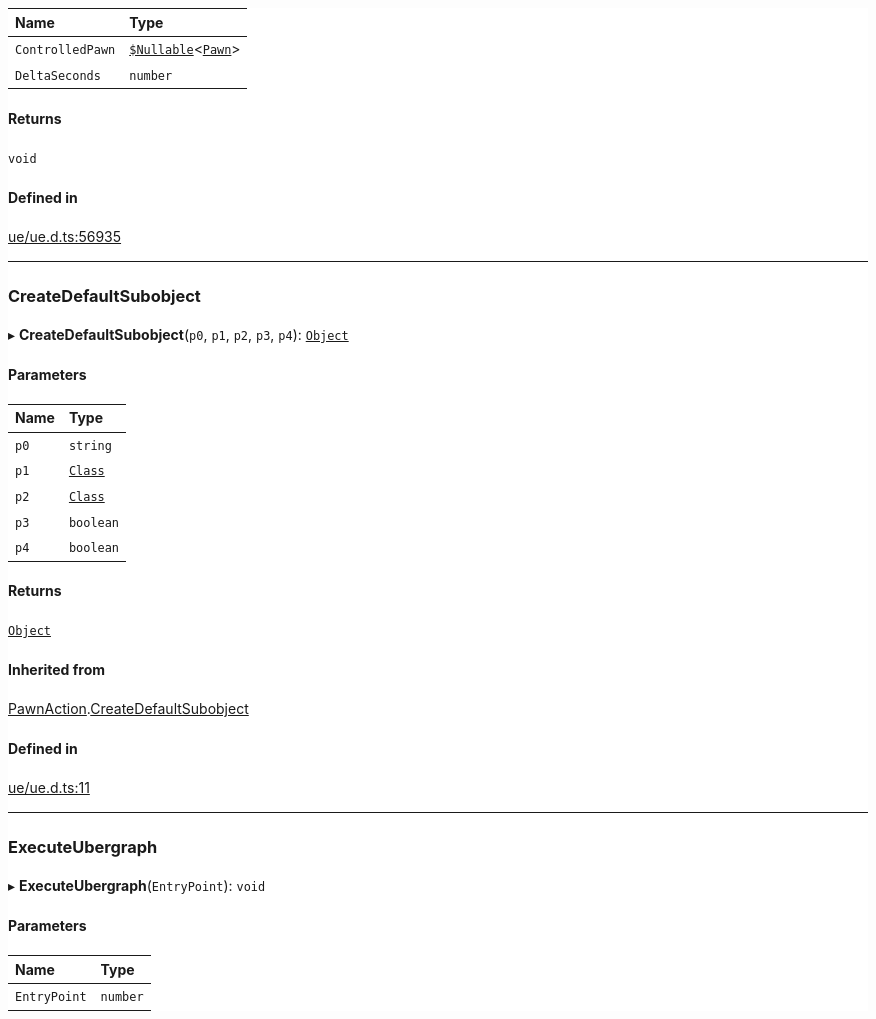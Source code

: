 | Name | Type |
| :------ | :------ |
| `ControlledPawn` | [`$Nullable`](../modules/puerts.md#$nullable)<[`Pawn`](ue_ue.Pawn.md)\> |
| `DeltaSeconds` | `number` |

#### Returns

`void`

#### Defined in

[ue/ue.d.ts:56935](https://github.com/YugMetaverse/yug_typings/blob/25cad34/ue/ue.d.ts#L56935)

___

### CreateDefaultSubobject

▸ **CreateDefaultSubobject**(`p0`, `p1`, `p2`, `p3`, `p4`): [`Object`](ue_ue.Object.md)

#### Parameters

| Name | Type |
| :------ | :------ |
| `p0` | `string` |
| `p1` | [`Class`](ue_ue.Class.md) |
| `p2` | [`Class`](ue_ue.Class.md) |
| `p3` | `boolean` |
| `p4` | `boolean` |

#### Returns

[`Object`](ue_ue.Object.md)

#### Inherited from

[PawnAction](ue_ue.PawnAction.md).[CreateDefaultSubobject](ue_ue.PawnAction.md#createdefaultsubobject)

#### Defined in

[ue/ue.d.ts:11](https://github.com/YugMetaverse/yug_typings/blob/25cad34/ue/ue.d.ts#L11)

___

### ExecuteUbergraph

▸ **ExecuteUbergraph**(`EntryPoint`): `void`

#### Parameters

| Name | Type |
| :------ | :------ |
| `EntryPoint` | `number` |
